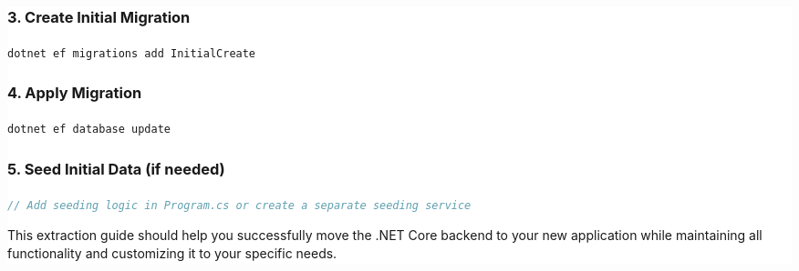 ### 3. Create Initial Migration
```bash
dotnet ef migrations add InitialCreate
```

### 4. Apply Migration
```bash
dotnet ef database update
```

### 5. Seed Initial Data (if needed)
```csharp
// Add seeding logic in Program.cs or create a separate seeding service
```

This extraction guide should help you successfully move the .NET Core backend to your new application while maintaining all functionality and customizing it to your specific needs. 